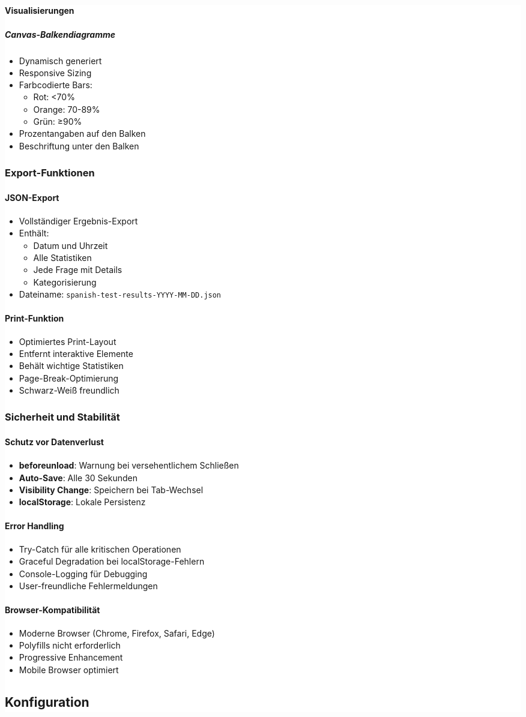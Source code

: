 #### Visualisierungen

##### Canvas-Balkendiagramme
- Dynamisch generiert
- Responsive Sizing
- Farbcodierte Bars:
  - Rot: <70%
  - Orange: 70-89%
  - Grün: ≥90%
- Prozentangaben auf den Balken
- Beschriftung unter den Balken

### Export-Funktionen

#### JSON-Export
- Vollständiger Ergebnis-Export
- Enthält:
  - Datum und Uhrzeit
  - Alle Statistiken
  - Jede Frage mit Details
  - Kategorisierung
- Dateiname: `spanish-test-results-YYYY-MM-DD.json`

#### Print-Funktion
- Optimiertes Print-Layout
- Entfernt interaktive Elemente
- Behält wichtige Statistiken
- Page-Break-Optimierung
- Schwarz-Weiß freundlich

### Sicherheit und Stabilität

#### Schutz vor Datenverlust
- **beforeunload**: Warnung bei versehentlichem Schließen
- **Auto-Save**: Alle 30 Sekunden
- **Visibility Change**: Speichern bei Tab-Wechsel
- **localStorage**: Lokale Persistenz

#### Error Handling
- Try-Catch für alle kritischen Operationen
- Graceful Degradation bei localStorage-Fehlern
- Console-Logging für Debugging
- User-freundliche Fehlermeldungen

#### Browser-Kompatibilität
- Moderne Browser (Chrome, Firefox, Safari, Edge)
- Polyfills nicht erforderlich
- Progressive Enhancement
- Mobile Browser optimiert

## Konfiguration
